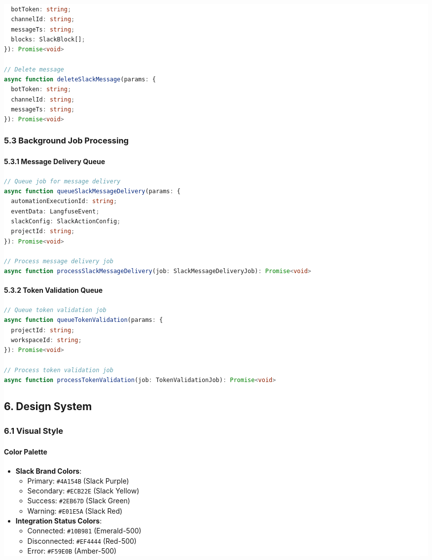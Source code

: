 ```typescript
  botToken: string;
  channelId: string;
  messageTs: string;
  blocks: SlackBlock[];
}): Promise<void>

// Delete message
async function deleteSlackMessage(params: {
  botToken: string;
  channelId: string;
  messageTs: string;
}): Promise<void>
```

### 5.3 Background Job Processing

#### 5.3.1 Message Delivery Queue
```typescript
// Queue job for message delivery
async function queueSlackMessageDelivery(params: {
  automationExecutionId: string;
  eventData: LangfuseEvent;
  slackConfig: SlackActionConfig;
  projectId: string;
}): Promise<void>

// Process message delivery job
async function processSlackMessageDelivery(job: SlackMessageDeliveryJob): Promise<void>
```

#### 5.3.2 Token Validation Queue
```typescript
// Queue token validation job
async function queueTokenValidation(params: {
  projectId: string;
  workspaceId: string;
}): Promise<void>

// Process token validation job
async function processTokenValidation(job: TokenValidationJob): Promise<void>
```

## 6. Design System

### 6.1 Visual Style

#### Color Palette
- **Slack Brand Colors**: 
  - Primary: `#4A154B` (Slack Purple)
  - Secondary: `#ECB22E` (Slack Yellow)
  - Success: `#2EB67D` (Slack Green)
  - Warning: `#E01E5A` (Slack Red)
- **Integration Status Colors**:
  - Connected: `#10B981` (Emerald-500)
  - Disconnected: `#EF4444` (Red-500)
  - Error: `#F59E0B` (Amber-500)
